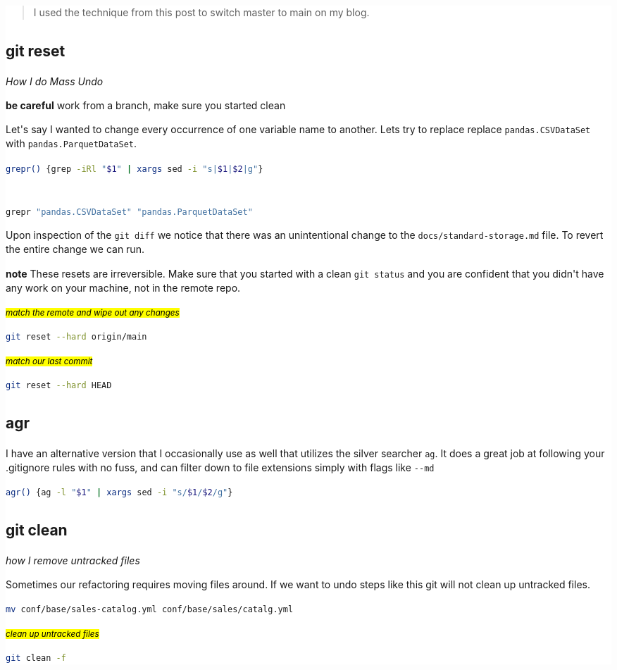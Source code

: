 

> I used the technique from this post to switch master to main on my blog.

## git reset
_How I do Mass Undo_

**be careful** work from a branch, make sure you started clean

Let's say I wanted to change every occurrence of one variable name to another. Lets try to replace replace `pandas.CSVDataSet` with `pandas.ParquetDataSet`.

``` bash
grepr() {grep -iRl "$1" | xargs sed -i "s|$1|$2|g"}


grepr "pandas.CSVDataSet" "pandas.ParquetDataSet"
```

Upon inspection of the `git diff` we notice that there was an unintentional change to the `docs/standard-storage.md` file. To revert the entire change we can run.

**note** These resets are irreversible.  Make sure that you started with a clean `git status` and you are confident that you didn't have any work on your machine, not in the remote repo.

_<small><mark>match the remote and wipe out any changes</mark></small>_
``` bash
git reset --hard origin/main
```

_<small><mark>match our last commit</mark></small>_
``` bash
git reset --hard HEAD
```

## agr

I have an alternative version that I occasionally use as well that utilizes the silver searcher `ag`.  It does a great job at following your .gitignore rules with no fuss, and can filter down to file extensions simply with flags like `--md`

```bash
agr() {ag -l "$1" | xargs sed -i "s/$1/$2/g"}
```

## git clean
_how I remove untracked files_

Sometimes our refactoring requires moving files around. If we want to undo steps like this git will not clean up untracked files.

``` bash
mv conf/base/sales-catalog.yml conf/base/sales/catalg.yml
```

_<small><mark>clean up untracked files</mark></small>_
``` bash
git clean -f
```
